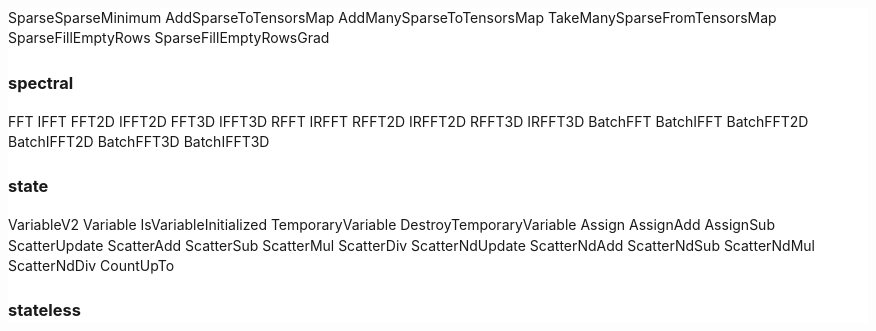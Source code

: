 SparseSparseMinimum
AddSparseToTensorsMap
AddManySparseToTensorsMap
TakeManySparseFromTensorsMap
SparseFillEmptyRows
SparseFillEmptyRowsGrad

### spectral

FFT
IFFT
FFT2D
IFFT2D
FFT3D
IFFT3D
RFFT
IRFFT
RFFT2D
IRFFT2D
RFFT3D
IRFFT3D
BatchFFT
BatchIFFT
BatchFFT2D
BatchIFFT2D
BatchFFT3D
BatchIFFT3D

### state

VariableV2
Variable
IsVariableInitialized
TemporaryVariable
DestroyTemporaryVariable
Assign
AssignAdd
AssignSub
ScatterUpdate
ScatterAdd
ScatterSub
ScatterMul
ScatterDiv
ScatterNdUpdate
ScatterNdAdd
ScatterNdSub
ScatterNdMul
ScatterNdDiv
CountUpTo

### stateless
